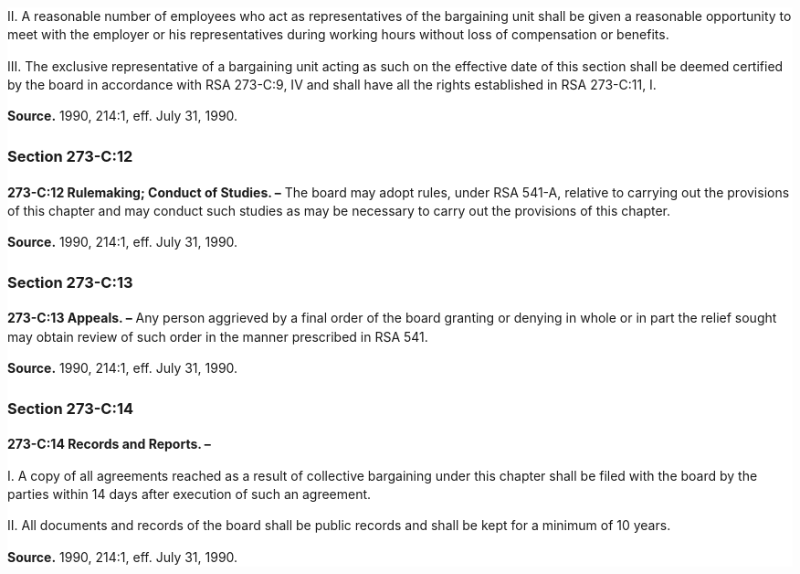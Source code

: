  II. A reasonable number of employees who act as representatives of
the bargaining unit shall be given a reasonable opportunity to meet with
the employer or his representatives during working hours without loss of
compensation or benefits.
                                             
 III. The exclusive representative of a bargaining unit acting as
such on the effective date of this section shall be deemed certified by
the board in accordance with RSA 273-C:9, IV and shall have all the
rights established in RSA 273-C:11, I.

**Source.** 1990, 214:1, eff. July 31, 1990.

### Section 273-C:12

 **273-C:12 Rulemaking; Conduct of Studies. –** The board may adopt
rules, under RSA 541-A, relative to carrying out the provisions of this
chapter and may conduct such studies as may be necessary to carry out
the provisions of this chapter.

**Source.** 1990, 214:1, eff. July 31, 1990.

### Section 273-C:13

 **273-C:13 Appeals. –** Any person aggrieved by a final order of the
board granting or denying in whole or in part the relief sought may
obtain review of such order in the manner prescribed in RSA 541.

**Source.** 1990, 214:1, eff. July 31, 1990.

### Section 273-C:14

 **273-C:14 Records and Reports. –**
                                             
 I. A copy of all agreements reached as a result of collective
bargaining under this chapter shall be filed with the board by the
parties within 14 days after execution of such an agreement.
                                             
 II. All documents and records of the board shall be public records
and shall be kept for a minimum of 10 years.

**Source.** 1990, 214:1, eff. July 31, 1990.
